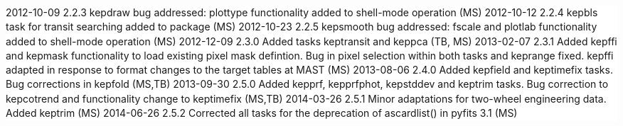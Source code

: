 <tr>
    <td>2012-10-09</td>
    <td>2.2.3 </td>
    <td>kepdraw bug addressed: plottype functionality added to shell-mode operation (MS)
 </td>
</tr>

<tr>
    <td>2012-10-12</td>
    <td>2.2.4 </td>
    <td>kepbls task for transit searching added to package (MS) </td>
 </tr>

<tr>
    <td>2012-10-23</td>
    <td>2.2.5 </td>
    <td>kepsmooth bug addressed: fscale and plotlab functionality added to shell-mode operation (MS) </td>
 </tr>

<tr>
    <td>2012-12-09</td>
    <td>2.3.0 </td>
    <td>Added tasks keptransit and keppca (TB, MS) </td>
 </tr>

<tr>
    <td>2013-02-07</td>
    <td>2.3.1 </td>
    <td>Added kepffi and kepmask functionality to load existing pixel mask defintion. Bug in pixel selection within both tasks and keprange fixed. kepffi adapted in response to format changes to the target tables at MAST (MS) </td>
 </tr>

<tr>
    <td>2013-08-06</td>
    <td>2.4.0 </td>
    <td>Added kepfield and keptimefix tasks. Bug corrections in kepfold (MS,TB)</td>
 </tr>

<tr>
    <td>2013-09-30</td>
    <td>2.5.0 </td>
    <td>Added kepprf, kepprfphot, kepstddev and keptrim tasks. Bug correction to kepcotrend and functionality change to keptimefix (MS,TB) </td>
 </tr>

<tr>
    <td>2014-03-26</td>
    <td>2.5.1 </td>
    <td>Minor adaptations for two-wheel engineering data. Added keptrim (MS)
 </td>
</tr>

<tr>
    <td>2014-06-26</td>
    <td>2.5.2 </td>
    <td>Corrected all tasks for the deprecation of ascardlist() in pyfits 3.1 (MS)</td>
</tr>
